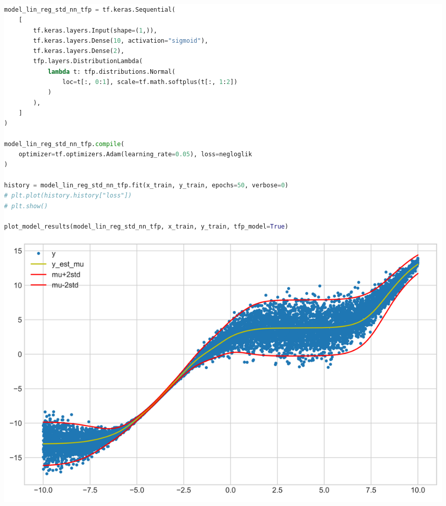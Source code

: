 ```python
model_lin_reg_std_nn_tfp = tf.keras.Sequential(
    [
        tf.keras.layers.Input(shape=(1,)),
        tf.keras.layers.Dense(10, activation="sigmoid"),
        tf.keras.layers.Dense(2),
        tfp.layers.DistributionLambda(
            lambda t: tfp.distributions.Normal(
                loc=t[:, 0:1], scale=tf.math.softplus(t[:, 1:2])
            )
        ),
    ]
)

model_lin_reg_std_nn_tfp.compile(
    optimizer=tf.optimizers.Adam(learning_rate=0.05), loss=negloglik
)

history = model_lin_reg_std_nn_tfp.fit(x_train, y_train, epochs=50, verbose=0)
# plt.plot(history.history["loss"])
# plt.show()

plot_model_results(model_lin_reg_std_nn_tfp, x_train, y_train, tfp_model=True)
```


![svg](nonlinear_regression_files/nonlinear_regression_15_0.svg)
